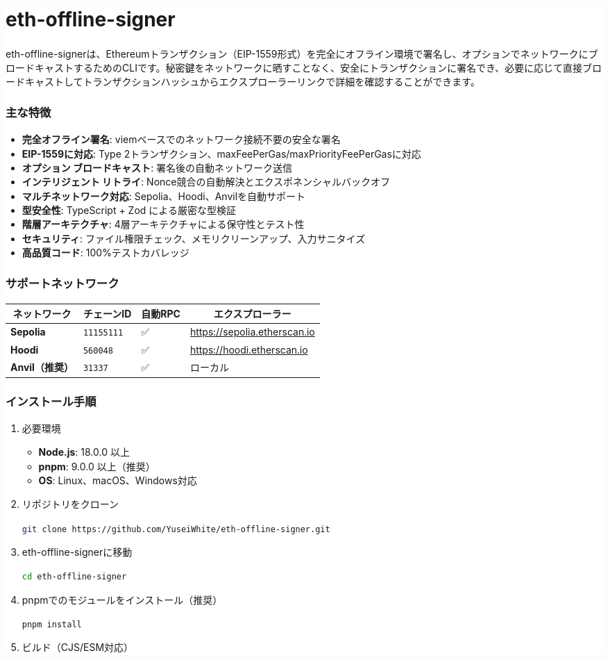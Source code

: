 # eth-offline-signer

eth-offline-signerは、Ethereumトランザクション（EIP-1559形式）を完全にオフライン環境で署名し、オプションでネットワークにブロードキャストするためのCLIです。秘密鍵をネットワークに晒すことなく、安全にトランザクションに署名でき、必要に応じて直接ブロードキャストしてトランザクションハッシュからエクスプローラーリンクで詳細を確認することができます。

### 主な特徴

- **完全オフライン署名**: viemベースでのネットワーク接続不要の安全な署名
- **EIP-1559に対応**: Type 2トランザクション、maxFeePerGas/maxPriorityFeePerGasに対応
- **オプション ブロードキャスト**: 署名後の自動ネットワーク送信
- **インテリジェント リトライ**: Nonce競合の自動解決とエクスポネンシャルバックオフ
- **マルチネットワーク対応**: Sepolia、Hoodi、Anvilを自動サポート
- **型安全性**: TypeScript + Zod による厳密な型検証
- **階層アーキテクチャ**: 4層アーキテクチャによる保守性とテスト性
- **セキュリティ**: ファイル権限チェック、メモリクリーンアップ、入力サニタイズ
- **高品質コード**: 100%テストカバレッジ

### サポートネットワーク

| ネットワーク | チェーンID | 自動RPC | エクスプローラー |
|-------------|-----------|---------|-----------------|
| **Sepolia** | `11155111` | ✅ | https://sepolia.etherscan.io |
| **Hoodi** | `560048` | ✅ | https://hoodi.etherscan.io |
| **Anvil（推奨）** | `31337` | ✅ | ローカル |

### インストール手順

1. 必要環境

   - **Node.js**: 18.0.0 以上
   - **pnpm**: 9.0.0 以上（推奨）
   - **OS**: Linux、macOS、Windows対応

2. リポジトリをクローン

    ```bash
    git clone https://github.com/YuseiWhite/eth-offline-signer.git
    ```

3. eth-offline-signerに移動

    ``` bash
    cd eth-offline-signer
    ```

4. pnpmでのモジュールをインストール（推奨）

    ```bash
    pnpm install
    ```

5. ビルド（CJS/ESM対応）
